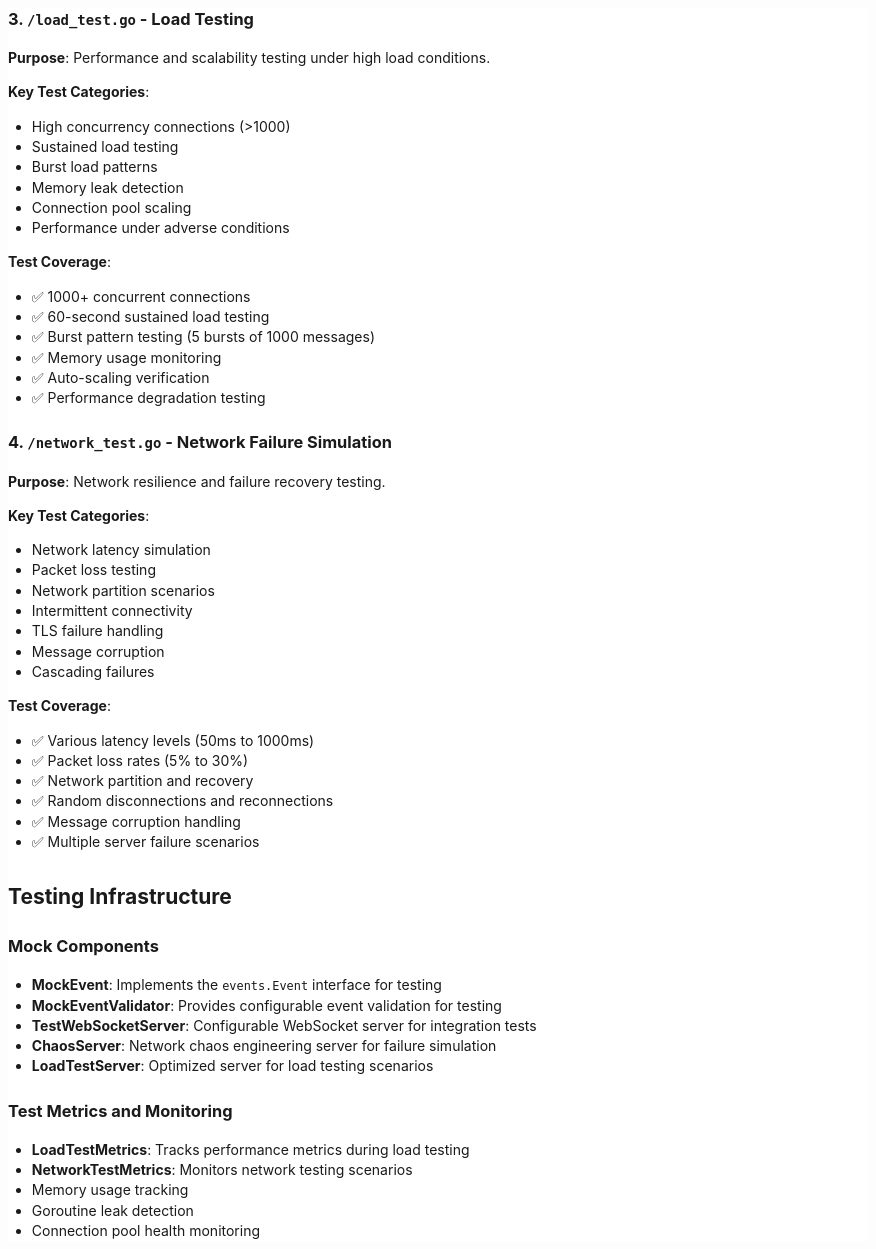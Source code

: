 ### 3. `/load_test.go` - Load Testing
**Purpose**: Performance and scalability testing under high load conditions.

**Key Test Categories**:
- High concurrency connections (>1000)
- Sustained load testing
- Burst load patterns
- Memory leak detection
- Connection pool scaling
- Performance under adverse conditions

**Test Coverage**:
- ✅ 1000+ concurrent connections
- ✅ 60-second sustained load testing
- ✅ Burst pattern testing (5 bursts of 1000 messages)
- ✅ Memory usage monitoring
- ✅ Auto-scaling verification
- ✅ Performance degradation testing

### 4. `/network_test.go` - Network Failure Simulation
**Purpose**: Network resilience and failure recovery testing.

**Key Test Categories**:
- Network latency simulation
- Packet loss testing
- Network partition scenarios
- Intermittent connectivity
- TLS failure handling
- Message corruption
- Cascading failures

**Test Coverage**:
- ✅ Various latency levels (50ms to 1000ms)
- ✅ Packet loss rates (5% to 30%)
- ✅ Network partition and recovery
- ✅ Random disconnections and reconnections
- ✅ Message corruption handling
- ✅ Multiple server failure scenarios

## Testing Infrastructure

### Mock Components
- **MockEvent**: Implements the `events.Event` interface for testing
- **MockEventValidator**: Provides configurable event validation for testing
- **TestWebSocketServer**: Configurable WebSocket server for integration tests
- **ChaosServer**: Network chaos engineering server for failure simulation
- **LoadTestServer**: Optimized server for load testing scenarios

### Test Metrics and Monitoring
- **LoadTestMetrics**: Tracks performance metrics during load testing
- **NetworkTestMetrics**: Monitors network testing scenarios
- Memory usage tracking
- Goroutine leak detection
- Connection pool health monitoring
